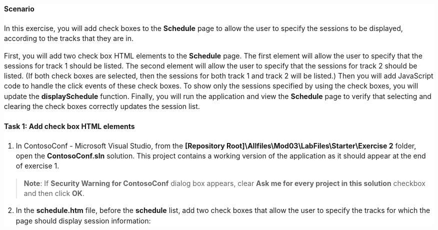 #### Scenario

In this exercise, you will add check boxes to the **Schedule** page to allow the user to specify the sessions to be displayed, according to the tracks that they are in.

First, you will add two check box HTML elements to the **Schedule** page. The first element will allow the user to specify that the sessions for track 1 should be listed. The second element will allow the user to specify that the sessions for track 2 should be listed. (If both check boxes are selected, then the sessions for both track 1 and track 2 will be listed.) Then you will add JavaScript code to handle the click events of these check boxes. To show only the sessions specified by using the check boxes, you will update the **displaySchedule** function. Finally, you will run the application and view the **Schedule** page to verify that selecting and clearing the check boxes correctly updates the session list.

#### Task 1: Add check box HTML elements

1.	In ContosoConf - Microsoft Visual Studio, from the **[Repository Root]\Allfiles\Mod03\LabFiles\Starter\Exercise 2** folder, open the **ContosoConf.sln** solution. This project contains a working version of the application as it should appear at the end of exercise 1.
>**Note**: If **Security Warning for ContosoConf** dialog box appears, clear **Ask me for every project in this solution** checkbox and then click **OK**. 
2.	In the **schedule.htm** file, before the **schedule** list, add two check boxes that allow the user to specify the tracks for which the page should display session information:

